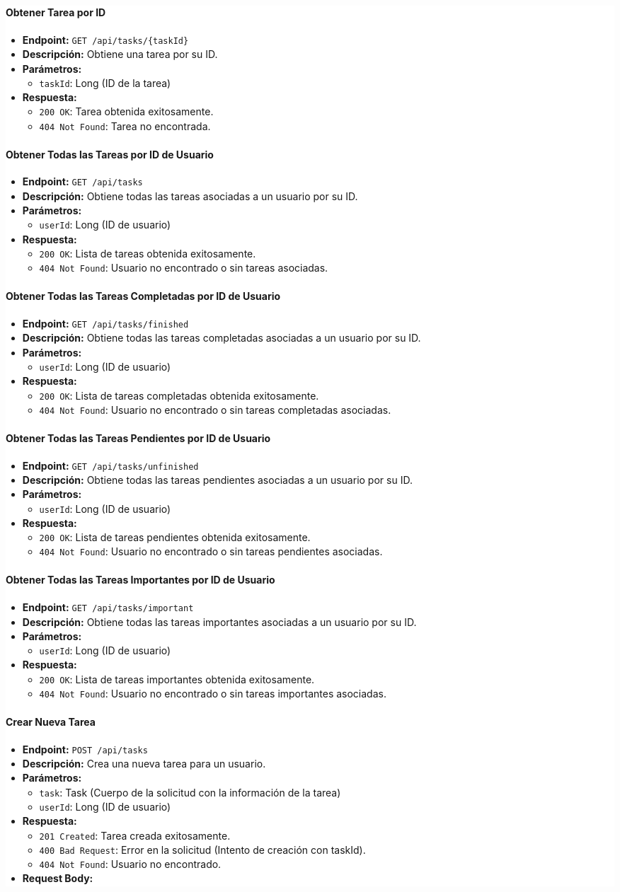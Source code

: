 #### Obtener Tarea por ID

- **Endpoint:** `GET /api/tasks/{taskId}`
- **Descripción:** Obtiene una tarea por su ID.
- **Parámetros:**
  - `taskId`: Long (ID de la tarea)
- **Respuesta:**
  - `200 OK`: Tarea obtenida exitosamente.
  - `404 Not Found`: Tarea no encontrada.

#### Obtener Todas las Tareas por ID de Usuario

- **Endpoint:** `GET /api/tasks`
- **Descripción:** Obtiene todas las tareas asociadas a un usuario por su ID.
- **Parámetros:**
  - `userId`: Long (ID de usuario)
- **Respuesta:**
  - `200 OK`: Lista de tareas obtenida exitosamente.
  - `404 Not Found`: Usuario no encontrado o sin tareas asociadas.

#### Obtener Todas las Tareas Completadas por ID de Usuario

- **Endpoint:** `GET /api/tasks/finished`
- **Descripción:** Obtiene todas las tareas completadas asociadas a un usuario por su ID.
- **Parámetros:**
  - `userId`: Long (ID de usuario)
- **Respuesta:**
  - `200 OK`: Lista de tareas completadas obtenida exitosamente.
  - `404 Not Found`: Usuario no encontrado o sin tareas completadas asociadas.

#### Obtener Todas las Tareas Pendientes por ID de Usuario

- **Endpoint:** `GET /api/tasks/unfinished`
- **Descripción:** Obtiene todas las tareas pendientes asociadas a un usuario por su ID.
- **Parámetros:**
  - `userId`: Long (ID de usuario)
- **Respuesta:**
  - `200 OK`: Lista de tareas pendientes obtenida exitosamente.
  - `404 Not Found`: Usuario no encontrado o sin tareas pendientes asociadas.

#### Obtener Todas las Tareas Importantes por ID de Usuario

- **Endpoint:** `GET /api/tasks/important`
- **Descripción:** Obtiene todas las tareas importantes asociadas a un usuario por su ID.
- **Parámetros:**
  - `userId`: Long (ID de usuario)
- **Respuesta:**
  - `200 OK`: Lista de tareas importantes obtenida exitosamente.
  - `404 Not Found`: Usuario no encontrado o sin tareas importantes asociadas.

#### Crear Nueva Tarea

- **Endpoint:** `POST /api/tasks`
- **Descripción:** Crea una nueva tarea para un usuario.
- **Parámetros:**
  - `task`: Task (Cuerpo de la solicitud con la información de la tarea)
  - `userId`: Long (ID de usuario)
- **Respuesta:**
  - `201 Created`: Tarea creada exitosamente.
  - `400 Bad Request`: Error en la solicitud (Intento de creación con taskId).
  - `404 Not Found`: Usuario no encontrado.
- **Request Body:**
